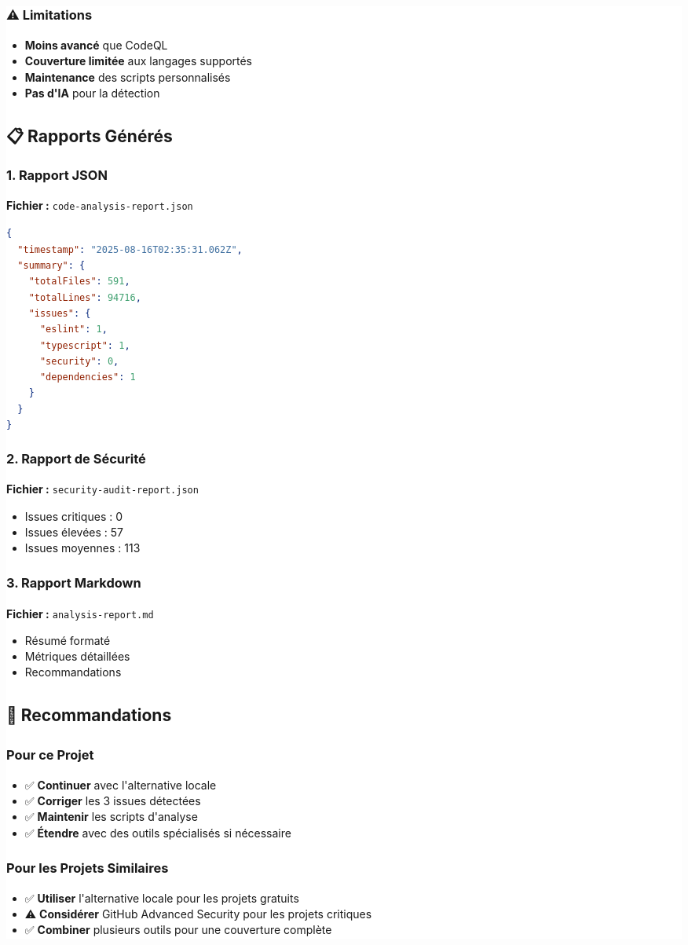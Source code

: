 ### ⚠️ Limitations
- **Moins avancé** que CodeQL
- **Couverture limitée** aux langages supportés
- **Maintenance** des scripts personnalisés
- **Pas d'IA** pour la détection

## 📋 Rapports Générés

### 1. Rapport JSON
**Fichier :** `code-analysis-report.json`
```json
{
  "timestamp": "2025-08-16T02:35:31.062Z",
  "summary": {
    "totalFiles": 591,
    "totalLines": 94716,
    "issues": {
      "eslint": 1,
      "typescript": 1,
      "security": 0,
      "dependencies": 1
    }
  }
}
```

### 2. Rapport de Sécurité
**Fichier :** `security-audit-report.json`
- Issues critiques : 0
- Issues élevées : 57
- Issues moyennes : 113

### 3. Rapport Markdown
**Fichier :** `analysis-report.md`
- Résumé formaté
- Métriques détaillées
- Recommandations

## 🎯 Recommandations

### Pour ce Projet
- ✅ **Continuer** avec l'alternative locale
- ✅ **Corriger** les 3 issues détectées
- ✅ **Maintenir** les scripts d'analyse
- ✅ **Étendre** avec des outils spécialisés si nécessaire

### Pour les Projets Similaires
- ✅ **Utiliser** l'alternative locale pour les projets gratuits
- ⚠️ **Considérer** GitHub Advanced Security pour les projets critiques
- ✅ **Combiner** plusieurs outils pour une couverture complète
